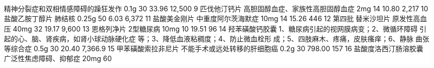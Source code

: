 精神分裂症和双相情感障碍的躁狂发作
0.1g
30
33.96
12,500
9
匹伐他汀钙片
高胆固醇血症、家族性高胆固醇血症
2mg
14
10.80
2,217
10
盐酸乙胺丁醇片
肺结核
0.25g
50
6.03
6,372
11
盐酸美金刚片
中重度阿尔茨海默症
10mg
14
15.26
446
12
第四批
替米沙坦片
原发性高血压
40mg
32
19.17
9,600
13
恩格列净片
2型糖尿病
10mg
10
19.51
96
14
羟苯磺酸钙胶囊
1、糖尿病引起的视网膜病变；2、微循环障碍
引起的心、脑、肾疾病，如肾小球动脉硬化症
等；3、降低血液粘稠度；4、防止微血栓形
成；5、四肢麻木、疼痛，皮肤瘙痒；6、静脉
曲张等综合症
0.5g
30
20.40
7,366.9
15
甲苯磺酸索拉非尼片
不能手术或远处转移的肝细胞癌
0.2g
30
798.00
157
16
盐酸度洛西汀肠溶胶囊
广泛性焦虑障碍、抑郁症
20mg
60